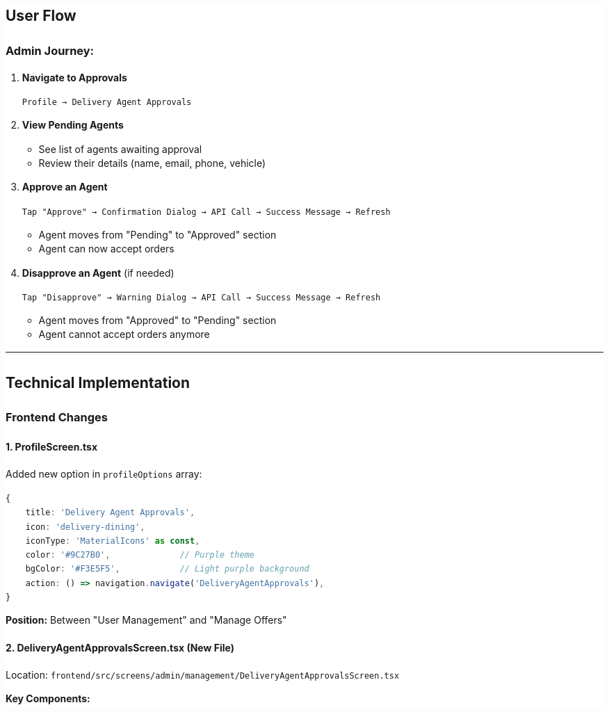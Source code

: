 
## User Flow

### Admin Journey:

1. **Navigate to Approvals**
   ```
   Profile → Delivery Agent Approvals
   ```

2. **View Pending Agents**
   - See list of agents awaiting approval
   - Review their details (name, email, phone, vehicle)

3. **Approve an Agent**
   ```
   Tap "Approve" → Confirmation Dialog → API Call → Success Message → Refresh
   ```
   - Agent moves from "Pending" to "Approved" section
   - Agent can now accept orders

4. **Disapprove an Agent** (if needed)
   ```
   Tap "Disapprove" → Warning Dialog → API Call → Success Message → Refresh
   ```
   - Agent moves from "Approved" to "Pending" section
   - Agent cannot accept orders anymore

---

## Technical Implementation

### Frontend Changes

#### 1. **ProfileScreen.tsx**
Added new option in `profileOptions` array:

```typescript
{
    title: 'Delivery Agent Approvals',
    icon: 'delivery-dining',
    iconType: 'MaterialIcons' as const,
    color: '#9C27B0',              // Purple theme
    bgColor: '#F3E5F5',            // Light purple background
    action: () => navigation.navigate('DeliveryAgentApprovals'),
}
```

**Position:** Between "User Management" and "Manage Offers"

#### 2. **DeliveryAgentApprovalsScreen.tsx** (New File)
Location: `frontend/src/screens/admin/management/DeliveryAgentApprovalsScreen.tsx`

**Key Components:**
